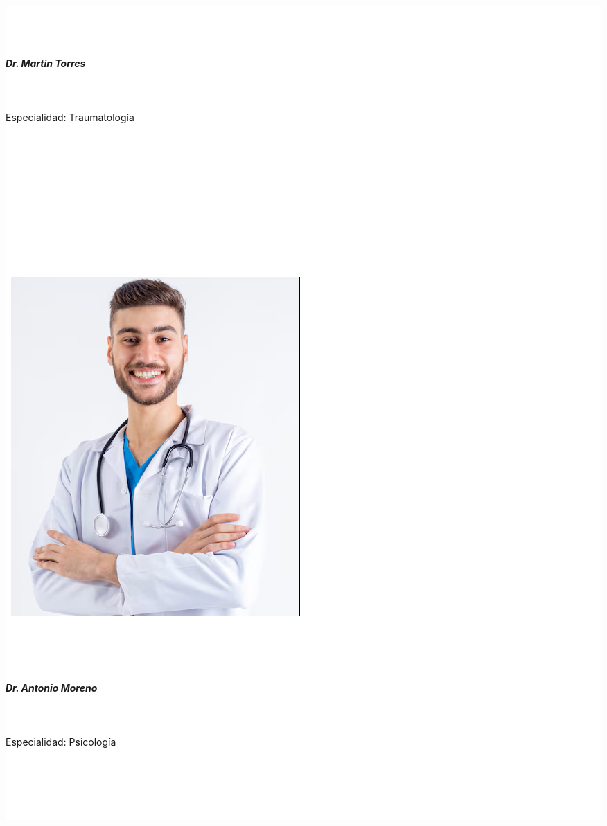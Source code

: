&nbsp;         <div class="card-body">

&nbsp;           <h5 class="card-title">Dr. Martin Torres</h5>

&nbsp;           <p class="card-text">Especialidad: Traumatología</p>

&nbsp;         </div>

&nbsp;       </div>

&nbsp;     </div>



&nbsp;     

&nbsp;     <div class="col-12 col-sm-6 col-md-4 col-lg-3">

&nbsp;       <div class="card h-100 text-center">

&nbsp;         <img src="imagenes/Dr. Antonio Moreno.png" class="card-img-top img-fluid" alt="Dr Antonio Moreno - Psicología" />

&nbsp;         <div class="card-body">

&nbsp;           <h5 class="card-title">Dr. Antonio Moreno</h5>

&nbsp;           <p class="card-text">Especialidad: Psicología</p>

&nbsp;         </div>

&nbsp;       </div>

&nbsp;     </div>
